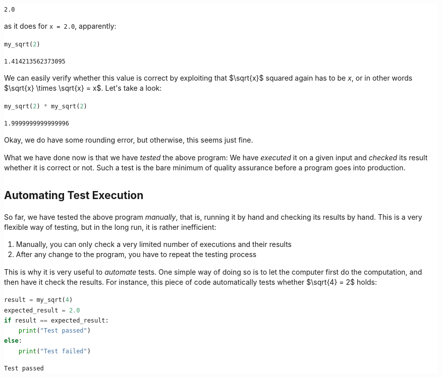     2.0



as it does for `x = 2.0`, apparently:


```python
my_sqrt(2)
```




    1.414213562373095



We can easily verify whether this value is correct by exploiting that $\sqrt{x}$ squared again has to be $x$, or in other words $\sqrt{x} \times \sqrt{x} = x$.  Let's take a look:


```python
my_sqrt(2) * my_sqrt(2)
```




    1.9999999999999996



Okay, we do have some rounding error, but otherwise, this seems just fine.

What we have done now is that we have _tested_ the above program: We have _executed_ it on a given input and _checked_ its result whether it is correct or not.  Such a test is the bare minimum of quality assurance before a program goes into production.

## Automating Test Execution

So far, we have tested the above program _manually_, that is, running it by hand and checking its results by hand.  This is a very flexible way of testing, but in the long run, it is rather inefficient:

1. Manually, you can only check a very limited number of executions and their results
2. After any change to the program, you have to repeat the testing process

This is why it is very useful to _automate_ tests.  One simple way of doing so is to let the computer first do the computation, and then have it check the results.  For instance, this piece of code automatically tests whether $\sqrt{4} = 2$ holds:


```python
result = my_sqrt(4)
expected_result = 2.0
if result == expected_result:
    print("Test passed")
else:
    print("Test failed")
```

    Test passed

